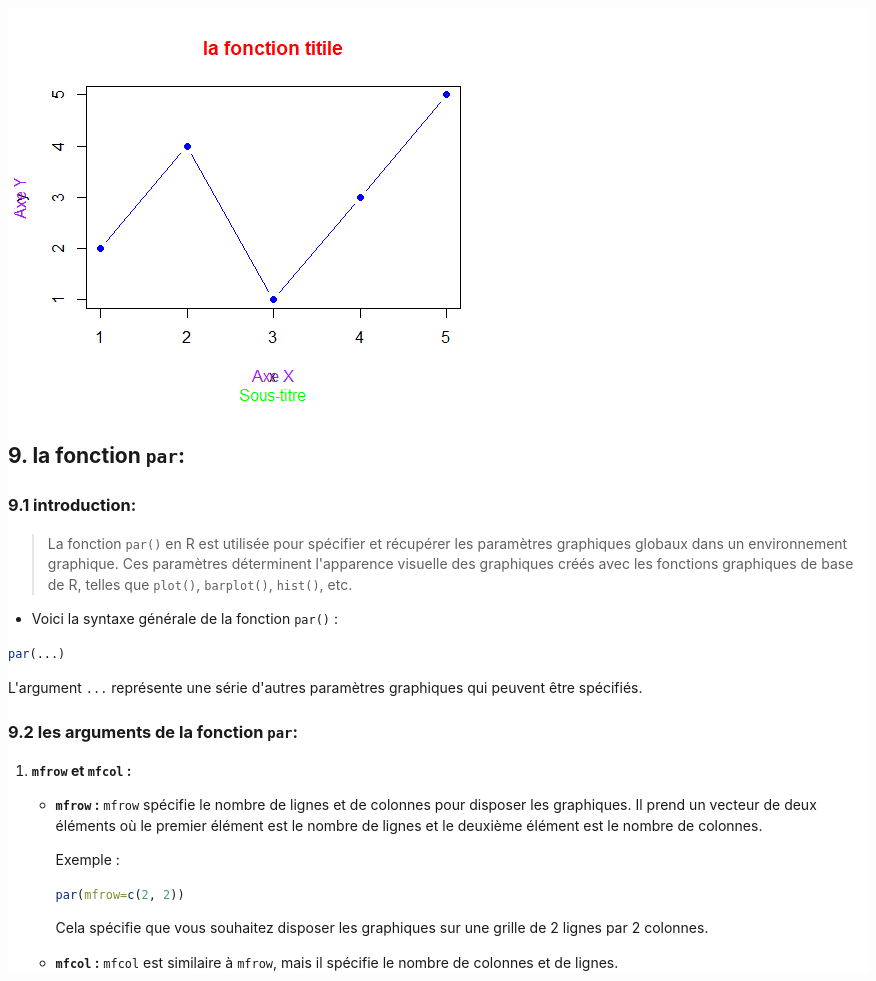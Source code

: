 ![image](images/title.png)

## 9. **la fonction ``par``:**

### 9.1 **introduction:**

>La fonction `par()` en R est utilisée pour spécifier et récupérer les paramètres graphiques globaux dans un environnement graphique. Ces paramètres déterminent l'apparence visuelle des graphiques créés avec les fonctions graphiques de base de R, telles que `plot()`, `barplot()`, `hist()`, etc.

- Voici la syntaxe générale de la fonction `par()` :

```R
par(...)
```

L'argument `...` représente une série d'autres paramètres graphiques qui peuvent être spécifiés. 

### 9.2 **les arguments de la fonction ``par``:**

1. **`mfrow` et `mfcol` :**
   
   - **`mfrow` :** `mfrow` spécifie le nombre de lignes et de colonnes pour disposer les graphiques. Il prend un vecteur de deux éléments où le premier élément est le nombre de lignes et le deuxième élément est le nombre de colonnes.

      Exemple :
      ```R
      par(mfrow=c(2, 2))
      ```

      Cela spécifie que vous souhaitez disposer les graphiques sur une grille de 2 lignes par 2 colonnes.

   - **`mfcol` :** `mfcol` est similaire à `mfrow`, mais il spécifie le nombre de colonnes et de lignes.
